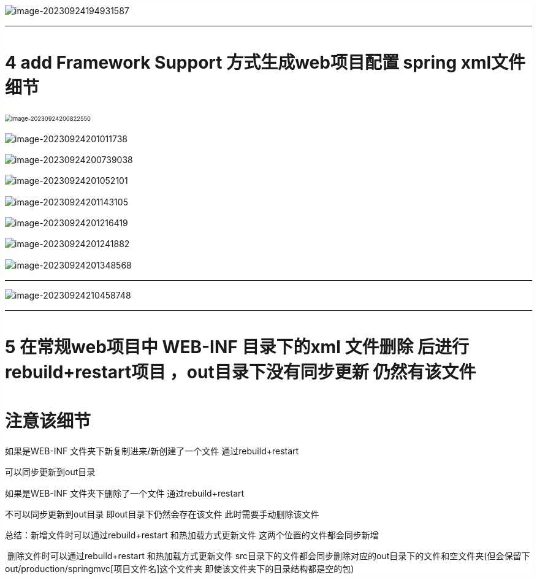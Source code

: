 ![image-20230924194931587](D:\TyporaPhoto\image-20230924194931587.png)

---

# 4 add Framework Support 方式生成web项目配置 spring xml文件细节

<img src="D:\TyporaPhoto\image-20230924200822550.png" alt="image-20230924200822550" style="zoom: 67%;" />

![image-20230924201011738](D:\TyporaPhoto\image-20230924201011738.png)

![image-20230924200739038](D:\TyporaPhoto\image-20230924200739038.png)

![image-20230924201052101](D:\TyporaPhoto\image-20230924201052101.png)

![image-20230924201143105](D:\TyporaPhoto\image-20230924201143105.png)

![image-20230924201216419](D:\TyporaPhoto\image-20230924201216419.png)

![image-20230924201241882](D:\TyporaPhoto\image-20230924201241882.png)

![image-20230924201348568](D:\TyporaPhoto\image-20230924201348568.png)

---





![image-20230924210458748](D:\TyporaPhoto\image-20230924210458748.png)



---

# 5  在常规web项目中 WEB-INF 目录下的xml 文件删除 后进行rebuild+restart项目 ，out目录下没有同步更新 仍然有该文件

# 注意该细节



如果是WEB-INF 文件夹下新复制进来/新创建了一个文件 通过rebuild+restart

可以同步更新到out目录

如果是WEB-INF 文件夹下删除了一个文件 通过rebuild+restart

不可以同步更新到out目录 即out目录下仍然会存在该文件 此时需要手动删除该文件

总结：新增文件时可以通过rebuild+restart 和热加载方式更新文件 这两个位置的文件都会同步新增

​			删除文件时可以通过rebuild+restart 和热加载方式更新文件  src目录下的文件都会同步删除对应的out目录下的文件和空文件夹(但会保留下out/production/springmvc[项目文件名]这个文件夹 即使该文件夹下的目录结构都是空的包) 
